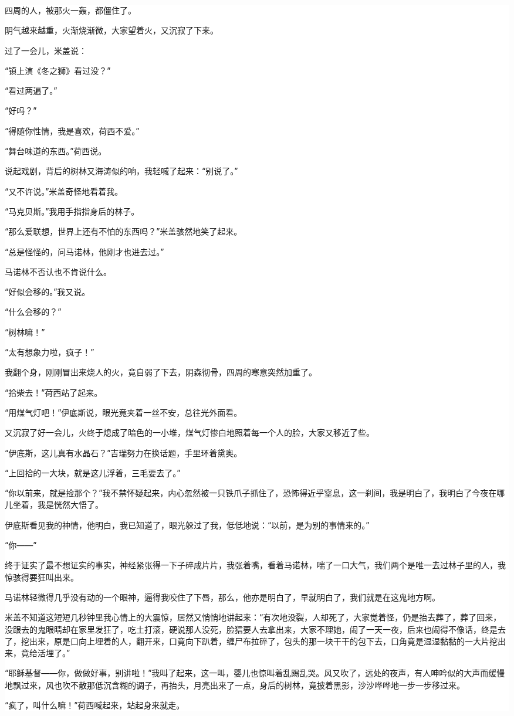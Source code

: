 四周的人，被那火一轰，都僵住了。

阴气越来越重，火渐烧渐微，大家望着火，又沉寂了下来。

过了一会儿，米盖说：

“镇上演《冬之狮》看过没？”

“看过两遍了。”

“好吗？”

“得随你性情，我是喜欢，荷西不爱。”

“舞台味道的东西。”荷西说。

说起戏剧，背后的树林又海涛似的响，我轻喊了起来：“别说了。”

“又不许说。”米盖奇怪地看着我。

“马克贝斯。”我用手指指身后的林子。

“那么爱联想，世界上还有不怕的东西吗？”米盖骇然地笑了起来。

“总是怪怪的，问马诺林，他刚才也进去过。”

马诺林不否认也不肯说什么。

“好似会移的。”我又说。

“什么会移的？”

“树林嘛！”

“太有想象力啦，疯子！”

我翻个身，刚刚冒出来烧人的火，竟自弱了下去，阴森彻骨，四周的寒意突然加重了。

“拾柴去！”荷西站了起来。

“用煤气灯吧！”伊底斯说，眼光竟夹着一丝不安，总往光外面看。

又沉寂了好一会儿，火终于熄成了暗色的一小堆，煤气灯惨白地照着每一个人的脸，大家又移近了些。

“伊底斯，这儿真有水晶石？”吉瑞努力在换话题，手里环着黛奥。

“上回拾的一大块，就是这儿浮着，三毛要去了。”

“你以前来，就是捡那个？”我不禁怀疑起来，内心忽然被一只铁爪子抓住了，恐怖得近乎窒息，这一刹间，我是明白了，我明白了今夜在哪儿坐着，我是恍然大悟了。

伊底斯看见我的神情，他明白，我已知道了，眼光躲过了我，低低地说：“以前，是为别的事情来的。”

“你——”

终于证实了最不想证实的事实，神经紧张得一下子碎成片片，我张着嘴，看着马诺林，喘了一口大气，我们两个是唯一去过林子里的人，我惊骇得要狂叫出来。

马诺林轻微得几乎没有动的一个眼神，逼得我咬住了下唇，那么，他亦是明白了，早就明白了，我们就是在这鬼地方啊。

米盖不知道这短短几秒钟里我心情上的大震惊，居然又悄悄地讲起来：“有次地没裂，人却死了，大家觉着怪，仍是抬去葬了，葬了回来，没跟去的鬼眼睛却在家里发狂了，吃土打滚，硬说那人没死，脸狺要人去拿出来，大家不理她，闹了一天一夜，后来也闹得不像话，终是去了，挖出来，原是口向上埋着的人，翻开来，口竟向下趴着，缠尸布拉碎了，包头的那一块干干的包下去，口角竟是湿湿黏黏的一大片挖出来，竟给活埋了。”

“耶稣基督——你，做做好事，别讲啦！”我叫了起来，这一叫，婴儿也惊叫着乱踢乱哭。风又吹了，远处的夜声，有人呻吟似的大声而缓慢地飘过来，风也吹不散那低沉含糊的调子，再抬头，月亮出来了一点，身后的树林，竟披着黑影，沙沙哗哗地一步一步移过来。

“疯了，叫什么嘛！”荷西喊起来，站起身来就走。

